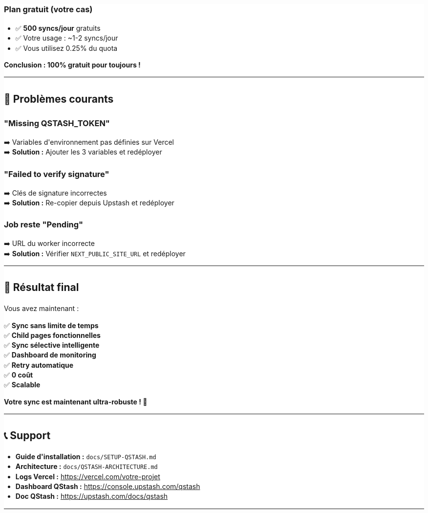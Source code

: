 ### Plan gratuit (votre cas)

- ✅ **500 syncs/jour** gratuits
- ✅ Votre usage : ~1-2 syncs/jour
- ✅ Vous utilisez 0.25% du quota

**Conclusion : 100% gratuit pour toujours !**

---

## 🐛 Problèmes courants

### "Missing QSTASH_TOKEN"

➡️ Variables d'environnement pas définies sur Vercel  
➡️ **Solution :** Ajouter les 3 variables et redéployer

### "Failed to verify signature"

➡️ Clés de signature incorrectes  
➡️ **Solution :** Re-copier depuis Upstash et redéployer

### Job reste "Pending"

➡️ URL du worker incorrecte  
➡️ **Solution :** Vérifier `NEXT_PUBLIC_SITE_URL` et redéployer

---

## 🎉 Résultat final

Vous avez maintenant :

✅ **Sync sans limite de temps**  
✅ **Child pages fonctionnelles**  
✅ **Sync sélective intelligente**  
✅ **Dashboard de monitoring**  
✅ **Retry automatique**  
✅ **0 coût**  
✅ **Scalable**

**Votre sync est maintenant ultra-robuste ! 🚀**

---

## 📞 Support

- **Guide d'installation :** `docs/SETUP-QSTASH.md`
- **Architecture :** `docs/QSTASH-ARCHITECTURE.md`
- **Logs Vercel :** https://vercel.com/votre-projet
- **Dashboard QStash :** https://console.upstash.com/qstash
- **Doc QStash :** https://upstash.com/docs/qstash

---